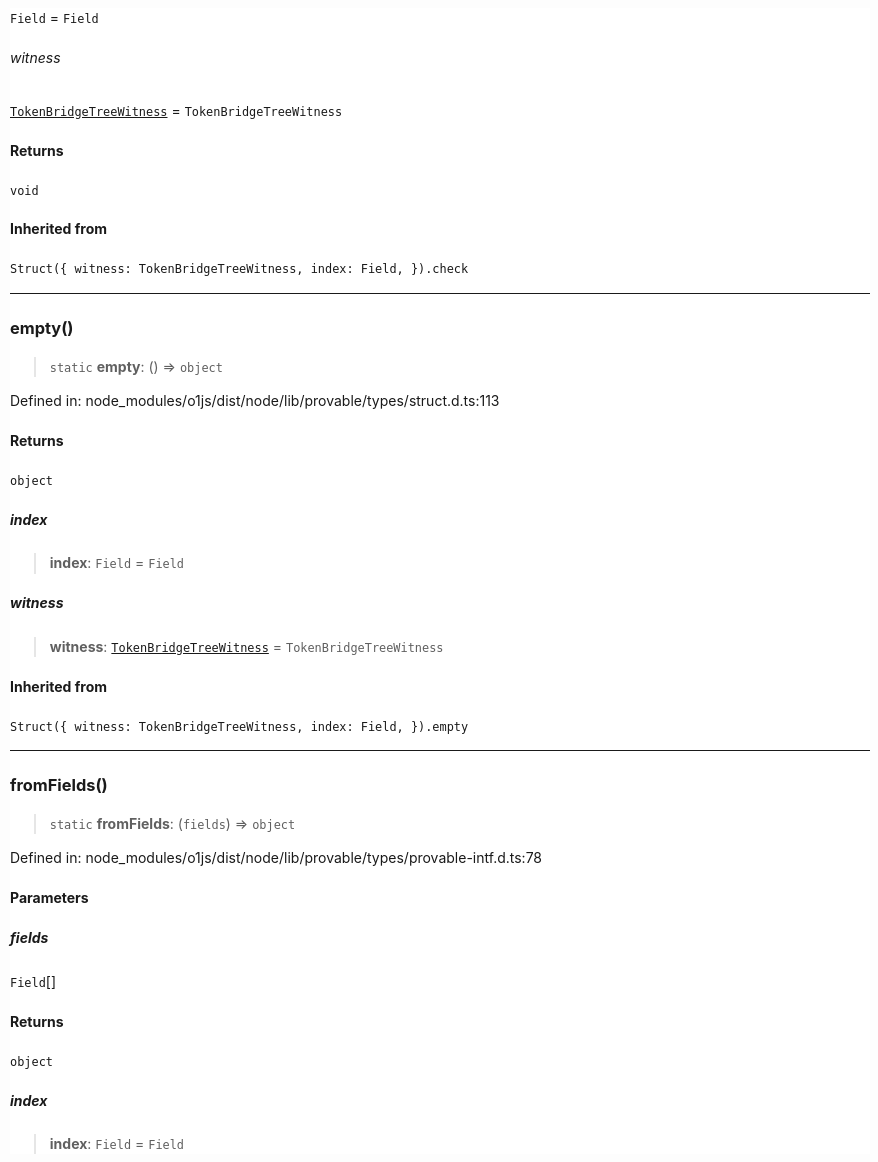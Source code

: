 `Field` = `Field`

###### witness

[`TokenBridgeTreeWitness`](TokenBridgeTreeWitness.md) = `TokenBridgeTreeWitness`

#### Returns

`void`

#### Inherited from

`Struct({ witness: TokenBridgeTreeWitness, index: Field, }).check`

***

### empty()

> `static` **empty**: () => `object`

Defined in: node\_modules/o1js/dist/node/lib/provable/types/struct.d.ts:113

#### Returns

`object`

##### index

> **index**: `Field` = `Field`

##### witness

> **witness**: [`TokenBridgeTreeWitness`](TokenBridgeTreeWitness.md) = `TokenBridgeTreeWitness`

#### Inherited from

`Struct({ witness: TokenBridgeTreeWitness, index: Field, }).empty`

***

### fromFields()

> `static` **fromFields**: (`fields`) => `object`

Defined in: node\_modules/o1js/dist/node/lib/provable/types/provable-intf.d.ts:78

#### Parameters

##### fields

`Field`[]

#### Returns

`object`

##### index

> **index**: `Field` = `Field`
